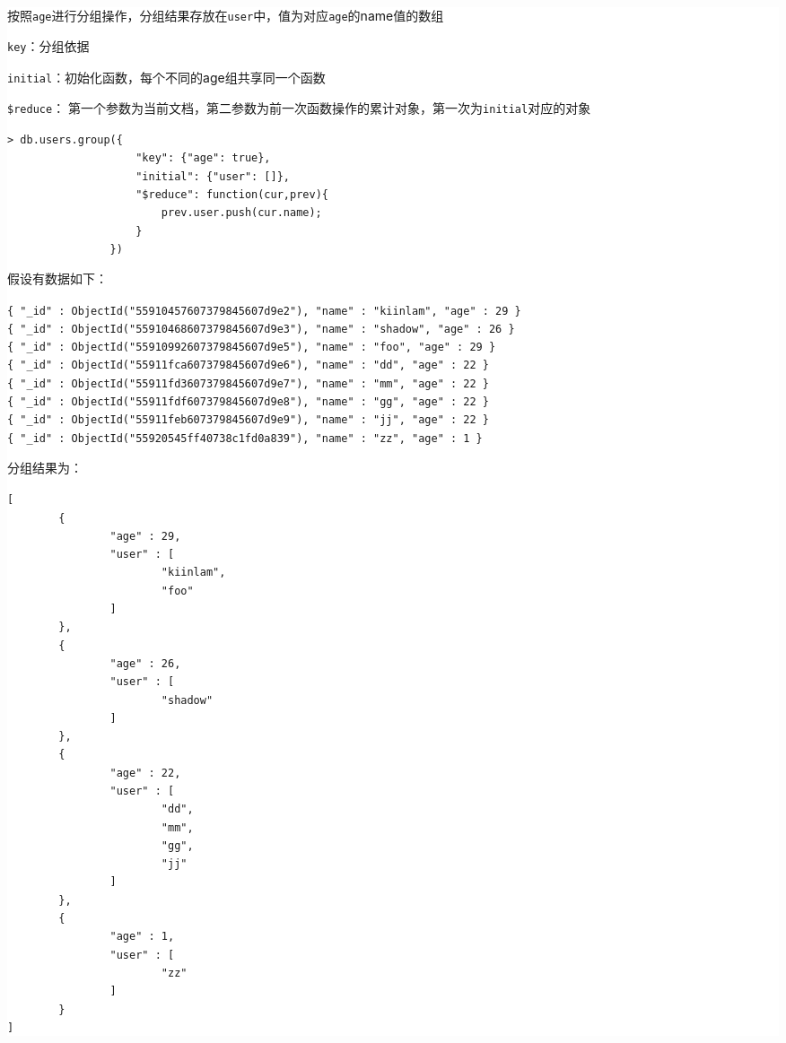 按照`age`进行分组操作，分组结果存放在`user`中，值为对应`age`的name值的数组

`key`：分组依据

`initial`：初始化函数，每个不同的age组共享同一个函数

`$reduce`： 第一个参数为当前文档，第二参数为前一次函数操作的累计对象，第一次为`initial`对应的对象

    > db.users.group({
                        "key": {"age": true},
                        "initial": {"user": []},
                        "$reduce": function(cur,prev){
                            prev.user.push(cur.name);
                        }
                    })

假设有数据如下：

    { "_id" : ObjectId("55910457607379845607d9e2"), "name" : "kiinlam", "age" : 29 }
    { "_id" : ObjectId("55910468607379845607d9e3"), "name" : "shadow", "age" : 26 }
    { "_id" : ObjectId("55910992607379845607d9e5"), "name" : "foo", "age" : 29 }
    { "_id" : ObjectId("55911fca607379845607d9e6"), "name" : "dd", "age" : 22 }
    { "_id" : ObjectId("55911fd3607379845607d9e7"), "name" : "mm", "age" : 22 }
    { "_id" : ObjectId("55911fdf607379845607d9e8"), "name" : "gg", "age" : 22 }
    { "_id" : ObjectId("55911feb607379845607d9e9"), "name" : "jj", "age" : 22 }
    { "_id" : ObjectId("55920545ff40738c1fd0a839"), "name" : "zz", "age" : 1 }

分组结果为：

    [
            {
                    "age" : 29,
                    "user" : [
                            "kiinlam",
                            "foo"
                    ]
            },
            {
                    "age" : 26,
                    "user" : [
                            "shadow"
                    ]
            },
            {
                    "age" : 22,
                    "user" : [
                            "dd",
                            "mm",
                            "gg",
                            "jj"
                    ]
            },
            {
                    "age" : 1,
                    "user" : [
                            "zz"
                    ]
            }
    ]
